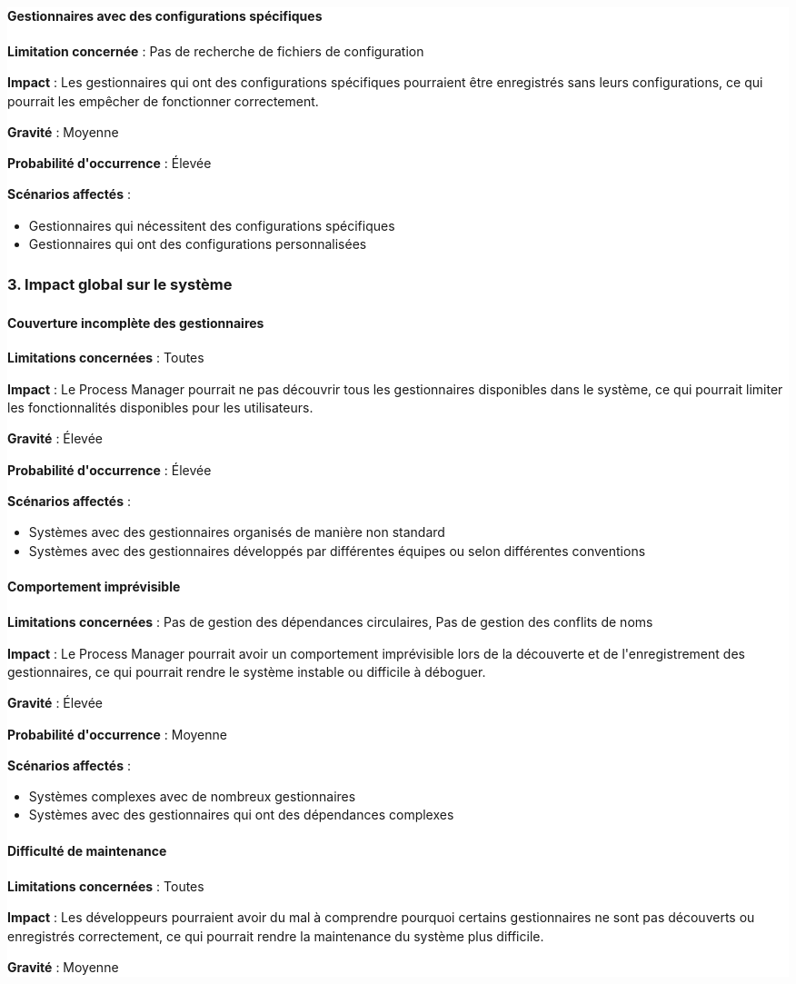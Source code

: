 #### Gestionnaires avec des configurations spécifiques

**Limitation concernée** : Pas de recherche de fichiers de configuration

**Impact** : Les gestionnaires qui ont des configurations spécifiques pourraient être enregistrés sans leurs configurations, ce qui pourrait les empêcher de fonctionner correctement.

**Gravité** : Moyenne

**Probabilité d'occurrence** : Élevée

**Scénarios affectés** :
- Gestionnaires qui nécessitent des configurations spécifiques
- Gestionnaires qui ont des configurations personnalisées

### 3. Impact global sur le système

#### Couverture incomplète des gestionnaires

**Limitations concernées** : Toutes

**Impact** : Le Process Manager pourrait ne pas découvrir tous les gestionnaires disponibles dans le système, ce qui pourrait limiter les fonctionnalités disponibles pour les utilisateurs.

**Gravité** : Élevée

**Probabilité d'occurrence** : Élevée

**Scénarios affectés** :
- Systèmes avec des gestionnaires organisés de manière non standard
- Systèmes avec des gestionnaires développés par différentes équipes ou selon différentes conventions

#### Comportement imprévisible

**Limitations concernées** : Pas de gestion des dépendances circulaires, Pas de gestion des conflits de noms

**Impact** : Le Process Manager pourrait avoir un comportement imprévisible lors de la découverte et de l'enregistrement des gestionnaires, ce qui pourrait rendre le système instable ou difficile à déboguer.

**Gravité** : Élevée

**Probabilité d'occurrence** : Moyenne

**Scénarios affectés** :
- Systèmes complexes avec de nombreux gestionnaires
- Systèmes avec des gestionnaires qui ont des dépendances complexes

#### Difficulté de maintenance

**Limitations concernées** : Toutes

**Impact** : Les développeurs pourraient avoir du mal à comprendre pourquoi certains gestionnaires ne sont pas découverts ou enregistrés correctement, ce qui pourrait rendre la maintenance du système plus difficile.

**Gravité** : Moyenne
